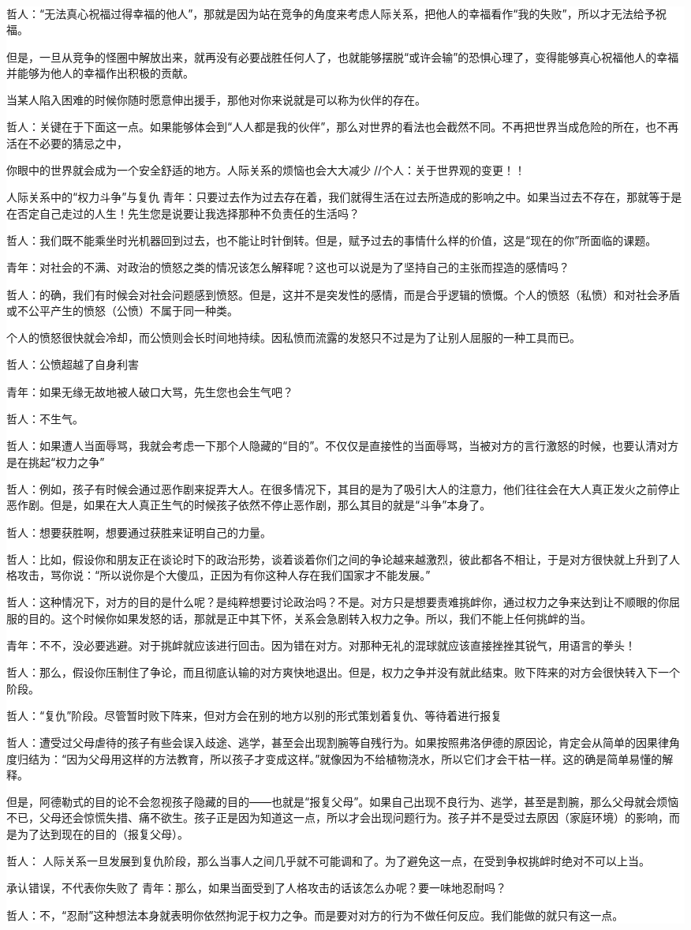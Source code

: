 哲人：“无法真心祝福过得幸福的他人”，那就是因为站在竞争的角度来考虑人际关系，把他人的幸福看作“我的失败”，所以才无法给予祝福。

但是，一旦从竞争的怪圈中解放出来，就再没有必要战胜任何人了，也就能够摆脱“或许会输”的恐惧心理了，变得能够真心祝福他人的幸福并能够为他人的幸福作出积极的贡献。

当某人陷入困难的时候你随时愿意伸出援手，那他对你来说就是可以称为伙伴的存在。

哲人：关键在于下面这一点。如果能够体会到“人人都是我的伙伴”，那么对世界的看法也会截然不同。不再把世界当成危险的所在，也不再活在不必要的猜忌之中，

你眼中的世界就会成为一个安全舒适的地方。人际关系的烦恼也会大大减少
//个人：关于世界观的变更！！



人际关系中的“权力斗争”与复仇
青年：只要过去作为过去存在着，我们就得生活在过去所造成的影响之中。如果当过去不存在，那就等于是在否定自己走过的人生！先生您是说要让我选择那种不负责任的生活吗？

哲人：我们既不能乘坐时光机器回到过去，也不能让时针倒转。但是，赋予过去的事情什么样的价值，这是“现在的你”所面临的课题。

青年：对社会的不满、对政治的愤怒之类的情况该怎么解释呢？这也可以说是为了坚持自己的主张而捏造的感情吗？

哲人：的确，我们有时候会对社会问题感到愤怒。但是，这并不是突发性的感情，而是合乎逻辑的愤慨。个人的愤怒（私愤）和对社会矛盾或不公平产生的愤怒（公愤）不属于同一种类。

个人的愤怒很快就会冷却，而公愤则会长时间地持续。因私愤而流露的发怒只不过是为了让别人屈服的一种工具而已。

哲人：公愤超越了自身利害

青年：如果无缘无故地被人破口大骂，先生您也会生气吧？

哲人：不生气。

哲人：如果遭人当面辱骂，我就会考虑一下那个人隐藏的“目的”。不仅仅是直接性的当面辱骂，当被对方的言行激怒的时候，也要认清对方是在挑起“权力之争”

哲人：例如，孩子有时候会通过恶作剧来捉弄大人。在很多情况下，其目的是为了吸引大人的注意力，他们往往会在大人真正发火之前停止恶作剧。但是，如果在大人真正生气的时候孩子依然不停止恶作剧，那么其目的就是“斗争”本身了。

哲人：想要获胜啊，想要通过获胜来证明自己的力量。

哲人：比如，假设你和朋友正在谈论时下的政治形势，谈着谈着你们之间的争论越来越激烈，彼此都各不相让，于是对方很快就上升到了人格攻击，骂你说：“所以说你是个大傻瓜，正因为有你这种人存在我们国家才不能发展。”

哲人：这种情况下，对方的目的是什么呢？是纯粹想要讨论政治吗？不是。对方只是想要责难挑衅你，通过权力之争来达到让不顺眼的你屈服的目的。这个时候你如果发怒的话，那就是正中其下怀，关系会急剧转入权力之争。所以，我们不能上任何挑衅的当。

青年：不不，没必要逃避。对于挑衅就应该进行回击。因为错在对方。对那种无礼的混球就应该直接挫挫其锐气，用语言的拳头！

哲人：那么，假设你压制住了争论，而且彻底认输的对方爽快地退出。但是，权力之争并没有就此结束。败下阵来的对方会很快转入下一个阶段。

哲人：“复仇”阶段。尽管暂时败下阵来，但对方会在别的地方以别的形式策划着复仇、等待着进行报复

哲人：遭受过父母虐待的孩子有些会误入歧途、逃学，甚至会出现割腕等自残行为。如果按照弗洛伊德的原因论，肯定会从简单的因果律角度归结为：“因为父母用这样的方法教育，所以孩子才变成这样。”就像因为不给植物浇水，所以它们才会干枯一样。这的确是简单易懂的解释。

但是，阿德勒式的目的论不会忽视孩子隐藏的目的——也就是“报复父母”。如果自己出现不良行为、逃学，甚至是割腕，那么父母就会烦恼不已，父母还会惊慌失措、痛不欲生。孩子正是因为知道这一点，所以才会出现问题行为。孩子并不是受过去原因（家庭环境）的影响，而是为了达到现在的目的（报复父母）。

哲人：
人际关系一旦发展到复仇阶段，那么当事人之间几乎就不可能调和了。为了避免这一点，在受到争权挑衅时绝对不可以上当。



承认错误，不代表你失败了
青年：那么，如果当面受到了人格攻击的话该怎么办呢？要一味地忍耐吗？

哲人：不，“忍耐”这种想法本身就表明你依然拘泥于权力之争。而是要对对方的行为不做任何反应。我们能做的就只有这一点。
